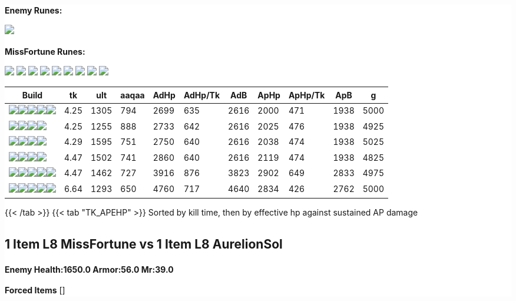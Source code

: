 

**Enemy Runes:**





![](/StatMods/StatModsArmorIcon.png)



**MissFortune Runes:**


![](/Styles/Precision/PressTheAttack/PressTheAttack.png)
![](/Styles/Precision/Overheal.png)
![](/Styles/Precision/LegendAlacrity/LegendAlacrity.png)
![](/Styles/Precision/CoupDeGrace/CoupDeGrace.png)
![](/Styles/Sorcery/AbsoluteFocus/AbsoluteFocus.png)
![](/Styles/Sorcery/GatheringStorm/GatheringStorm.png)
![](/StatMods/StatModsAdaptiveForceIcon.png)
![](/StatMods/StatModsAdaptiveForceIcon.png)
![](/StatMods/StatModsArmorIcon.png)





 Build |tk|ult|aaqaa|AdHp|AdHp/Tk|AdB|ApHp|ApHp/Tk|ApB|g
-|-|-|-|-|-|-|-|-|-|-
![](/item/6672.png)![](/item/1001.png)![](/item/1053.png)![](/item/1055.png)![](/item/1036.png)|4.25|1305|794|2699|635|2616|2000|471|1938|5000
![](/item/3153.png)![](/item/1001.png)![](/item/1055.png)![](/item/1037.png)|4.25|1255|888|2733|642|2616|2025|476|1938|4925
![](/item/3074.png)![](/item/1001.png)![](/item/1055.png)![](/item/1037.png)|4.29|1595|751|2750|640|2616|2038|474|1938|5025
![](/item/3072.png)![](/item/1001.png)![](/item/1055.png)![](/item/1037.png)|4.47|1502|741|2860|640|2616|2119|474|1938|4825
![](/item/6673.png)![](/item/1001.png)![](/item/1055.png)![](/item/1037.png)![](/item/1036.png)|4.47|1462|727|3916|876|3823|2902|649|2833|4975
![](/item/3026.png)![](/item/1001.png)![](/item/1053.png)![](/item/1055.png)![](/item/1036.png)|6.64|1293|650|4760|717|4640|2834|426|2762|5000
{{< /tab >}}
{{< tab "TK_APEHP" >}}
Sorted by kill time, then by effective hp against sustained AP damage
## 1 Item L8 MissFortune vs 1 Item L8 AurelionSol

**Enemy Health:1650.0 Armor:56.0 Mr:39.0**


**Forced Items** []





